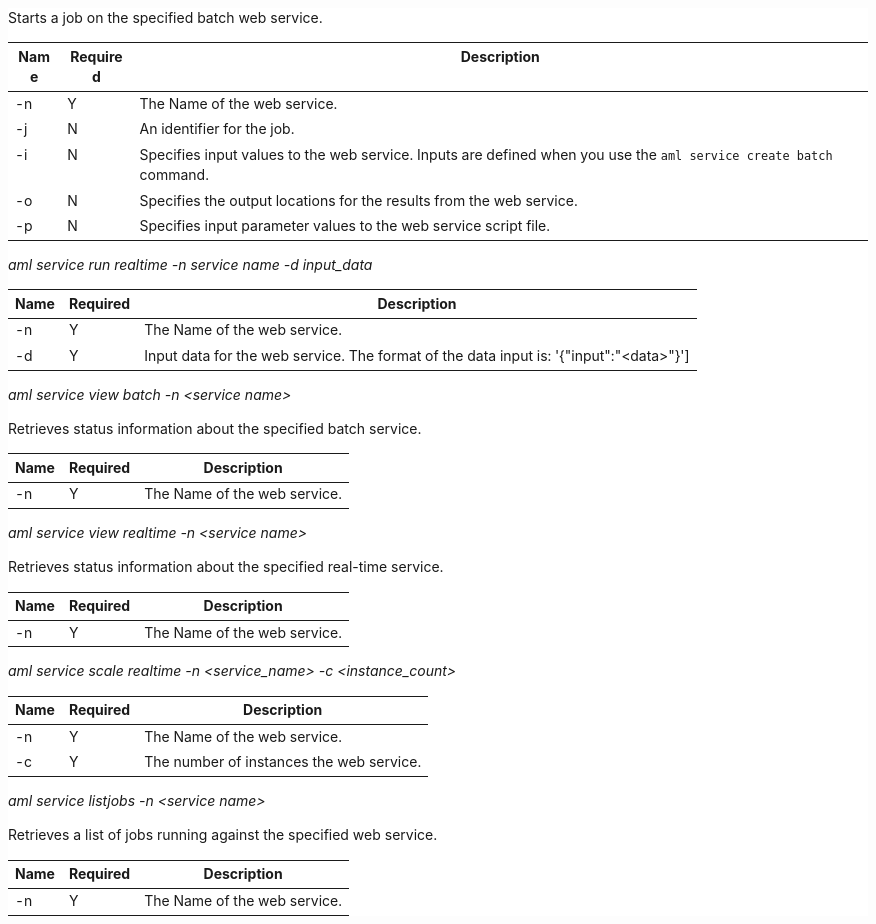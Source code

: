 Starts a job on the specified batch web service.

|Name|Required|Description|
|---|---|---|
|-n | Y | The Name of the web service.|
|-j | N | An identifier for the job. |
|-i | N | Specifies input values to the web service. Inputs are defined when you use the `aml service create batch` command.|
|-o | N | Specifies the output locations for the results from the web service. |
|-p | N | Specifies input parameter values to the web service script file. |


*aml service run realtime -n service name -d input_data*

|Name|Required|Description|
|---|---|---|
|-n | Y | The Name of the web service.|
|-d | Y | Input data for the web service. The format of the data input is: '{"input":"&lt;data&gt;"}']|


*aml service view batch -n &lt;service name&gt;*

Retrieves status information about the specified batch service.

|Name|Required|Description|
|---|---|---|
|-n|Y| The Name of the web service.|

*aml service view realtime -n &lt;service name&gt;* 

Retrieves status information about the specified real-time service.

|Name|Required|Description|
|---|---|---|
|-n|Y| The Name of the web service.|

*aml service scale realtime -n &lt;service_name&gt; -c &lt;instance_count&gt;*

|Name|Required|Description|
|---|---|---|
|-n|Y| The Name of the web service.|
|-c|Y| The number of instances the web service.|


*aml service listjobs -n &lt;service name&gt;* 

Retrieves a list of jobs running against the specified web service.

|Name|Required|Description|
|---|---|---|
|-n|Y| The Name of the web service.|
